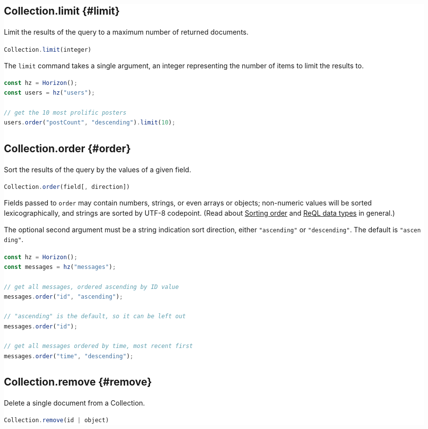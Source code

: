 ## Collection.limit {#limit}

Limit the results of the query to a maximum number of returned documents.

```js
Collection.limit(integer)
```

The `limit` command takes a single argument, an integer representing the number of items to limit the results to.

```js
const hz = Horizon();
const users = hz("users");

// get the 10 most prolific posters
users.order("postCount", "descending").limit(10);
```

## Collection.order {#order}

Sort the results of the query by the values of a given field.

```js
Collection.order(field[, direction])
```

Fields passed to `order` may contain numbers, strings, or even arrays or objects; non-numeric values will be sorted lexicographically, and strings are sorted by UTF-8 codepoint. (Read about [Sorting order][so] and [ReQL data types][dt] in general.)

[so]: https://rethinkdb.com/docs/data-types/#sorting-order
[dt]: https://rethinkdb.com/docs/data-types/

The optional second argument must be a string indication sort direction, either `"ascending"` or `"descending"`. The default is `"ascending"`.

```js
const hz = Horizon();
const messages = hz("messages");

// get all messages, ordered ascending by ID value
messages.order("id", "ascending");

// "ascending" is the default, so it can be left out
messages.order("id");

// get all messages ordered by time, most recent first
messages.order("time", "descending");
```

## Collection.remove {#remove}

Delete a single document from a Collection.

```js
Collection.remove(id | object)
```


[feed]: https://rethinkdb.com/docs/changefeeds/javascript/